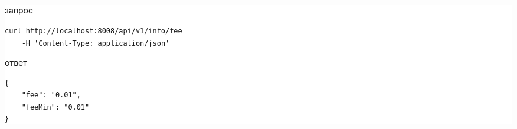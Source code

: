 запрос
```
curl http://localhost:8008/api/v1/info/fee
    -H 'Content-Type: application/json'
```

ответ
```
{
    "fee": "0.01",
    "feeMin": "0.01"
}
```


